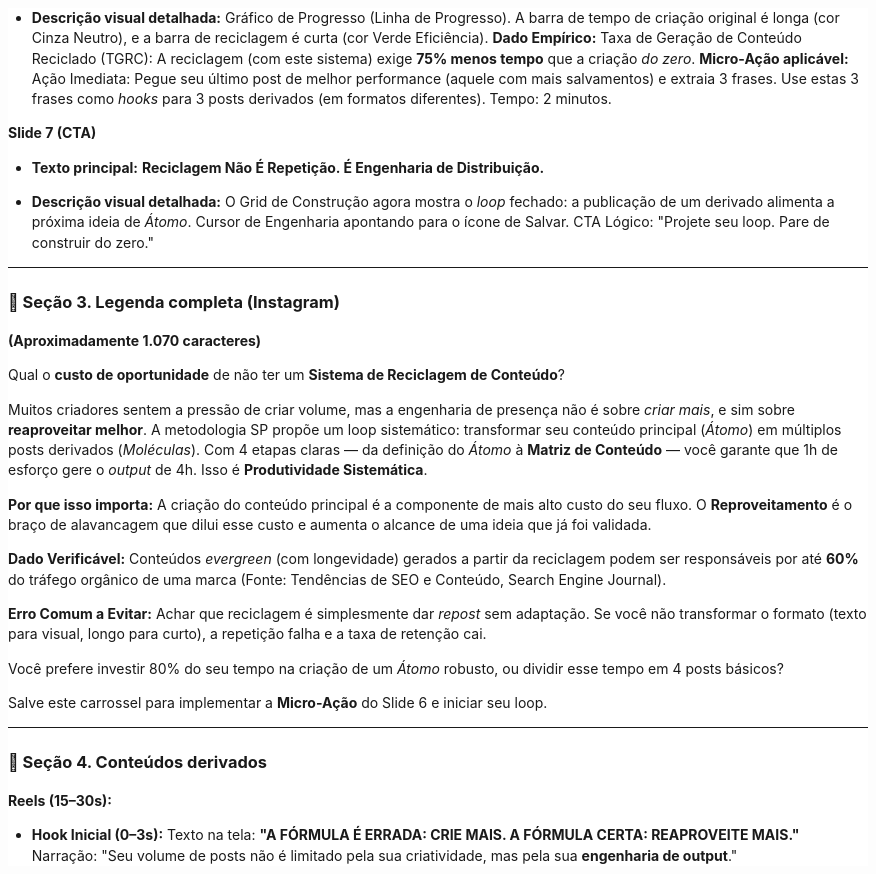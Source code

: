 - **Descrição visual detalhada:** Gráfico de Progresso (Linha de Progresso). A barra de tempo de criação original é longa (cor Cinza Neutro), e a barra de reciclagem é curta (cor Verde Eficiência). **Dado Empírico:** Taxa de Geração de Conteúdo Reciclado (TGRC): A reciclagem (com este sistema) exige **75% menos tempo** que a criação _do zero_. **Micro-Ação aplicável:** Ação Imediata: Pegue seu último post de melhor performance (aquele com mais salvamentos) e extraia 3 frases. Use estas 3 frases como _hooks_ para 3 posts derivados (em formatos diferentes). Tempo: 2 minutos.
    

**Slide 7 (CTA)**

- **Texto principal:** **Reciclagem Não É Repetição. É Engenharia de Distribuição.**
    
- **Descrição visual detalhada:** O Grid de Construção agora mostra o _loop_ fechado: a publicação de um derivado alimenta a próxima ideia de _Átomo_. Cursor de Engenharia apontando para o ícone de Salvar. CTA Lógico: "Projete seu loop. Pare de construir do zero."
    

---

### 💬 Seção 3. Legenda completa (Instagram)

**(Aproximadamente 1.070 caracteres)**

Qual o **custo de oportunidade** de não ter um **Sistema de Reciclagem de Conteúdo**?

Muitos criadores sentem a pressão de criar volume, mas a engenharia de presença não é sobre _criar mais_, e sim sobre **reaproveitar melhor**. A metodologia SP propõe um loop sistemático: transformar seu conteúdo principal (_Átomo_) em múltiplos posts derivados (_Moléculas_). Com 4 etapas claras — da definição do _Átomo_ à **Matriz de Conteúdo** — você garante que 1h de esforço gere o _output_ de 4h. Isso é **Produtividade Sistemática**.

**Por que isso importa:** A criação do conteúdo principal é a componente de mais alto custo do seu fluxo. O **Reproveitamento** é o braço de alavancagem que dilui esse custo e aumenta o alcance de uma ideia que já foi validada.

**Dado Verificável:** Conteúdos _evergreen_ (com longevidade) gerados a partir da reciclagem podem ser responsáveis por até **60%** do tráfego orgânico de uma marca (Fonte: Tendências de SEO e Conteúdo, Search Engine Journal).

**Erro Comum a Evitar:** Achar que reciclagem é simplesmente dar _repost_ sem adaptação. Se você não transformar o formato (texto para visual, longo para curto), a repetição falha e a taxa de retenção cai.

Você prefere investir 80% do seu tempo na criação de um _Átomo_ robusto, ou dividir esse tempo em 4 posts básicos?

Salve este carrossel para implementar a **Micro-Ação** do Slide 6 e iniciar seu loop.

---

### 🎥 Seção 4. Conteúdos derivados

**Reels (15–30s):**

- **Hook Inicial (0–3s):** Texto na tela: **"A FÓRMULA É ERRADA: CRIE MAIS. A FÓRMULA CERTA: REAPROVEITE MAIS."** Narração: "Seu volume de posts não é limitado pela sua criatividade, mas pela sua **engenharia de output**."
    